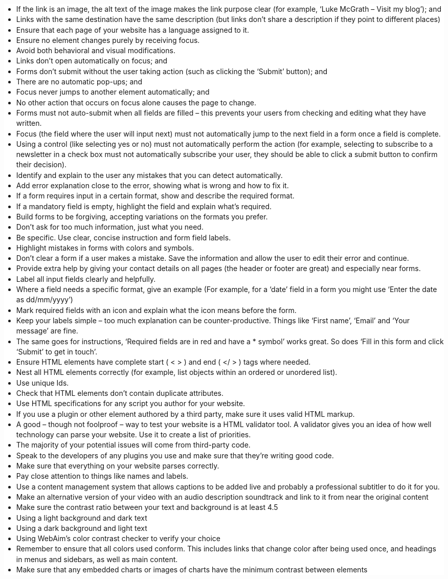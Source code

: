 - If the link is an image, the alt text of the image makes the link purpose clear (for example, ‘Luke McGrath – Visit my blog’); and
- Links with the same destination have the same description (but links don’t share a description if they point to different places)
- Ensure that each page of your website has a language assigned to it.
- Ensure no element changes purely by receiving focus.
- Avoid both behavioral and visual modifications.
- Links don’t open automatically on focus; and
- Forms don’t submit without the user taking action (such as clicking the ‘Submit’ button); and
- There are no automatic pop-ups; and
- Focus never jumps to another element automatically; and
- No other action that occurs on focus alone causes the page to change.
- Forms must not auto-submit when all fields are filled – this prevents your users from checking and editing what they have written.
- Focus (the field where the user will input next) must not automatically jump to the next field in a form once a field is complete.
- Using a control (like selecting yes or no) must not automatically perform the action (for example, selecting to subscribe to a newsletter in a check box must not automatically subscribe your user, they should be able to click a submit button to confirm their decision).
- Identify and explain to the user any mistakes that you can detect automatically.
- Add error explanation close to the error, showing what is wrong and how to fix it.
- If a form requires input in a certain format, show and describe the required format.
- If a mandatory field is empty, highlight the field and explain what’s required.
- Build forms to be forgiving, accepting variations on the formats you prefer.
- Don’t ask for too much information, just what you need.
- Be specific. Use clear, concise instruction and form field labels.
- Highlight mistakes in forms with colors and symbols.
- Don’t clear a form if a user makes a mistake. Save the information and allow the user to edit their error and continue.
- Provide extra help by giving your contact details on all pages (the header or footer are great) and especially near forms.
- Label all input fields clearly and helpfully.
- Where a field needs a specific format, give an example (For example, for a ‘date’ field in a form you might use ‘Enter the date as dd/mm/yyyy’)
- Mark required fields with an icon and explain what the icon means before the form.
- Keep your labels simple – too much explanation can be counter-productive. Things like ‘First name’, ‘Email’ and ‘Your message’ are fine.
- The same goes for instructions, ‘Required fields are in red and have a * symbol’ works great. So does ‘Fill in this form and click ‘Submit’ to get in touch’.
- Ensure HTML elements have complete start ( < > ) and end ( </ > ) tags where needed.
- Nest all HTML elements correctly (for example, list objects within an ordered or unordered list).
- Use unique Ids.
- Check that HTML elements don’t contain duplicate attributes.
- Use HTML specifications for any script you author for your website.
- If you use a plugin or other element authored by a third party, make sure it uses valid HTML markup.
- A good – though not foolproof – way to test your website is a HTML validator tool. A validator gives you an idea of how well technology can parse your website. Use it to create a list of priorities.
- The majority of your potential issues will come from third-party code.
- Speak to the developers of any plugins you use and make sure that they’re writing good code.
- Make sure that everything on your website parses correctly.
- Pay close attention to things like names and labels.
- Use a content management system that allows captions to be added live and probably a professional subtitler to do it for you.
- Make an alternative version of your video with an audio description soundtrack and link to it from near the original content
- Make sure the contrast ratio between your text and background is at least 4.5
- Using a light background and dark text
- Using a dark background and light text
- Using WebAim’s color contrast checker to verify your choice
- Remember to ensure that all colors used conform. This includes links that change color after being used once, and headings in menus and sidebars, as well as main content.
- Make sure that any embedded charts or images of charts have the minimum contrast between elements